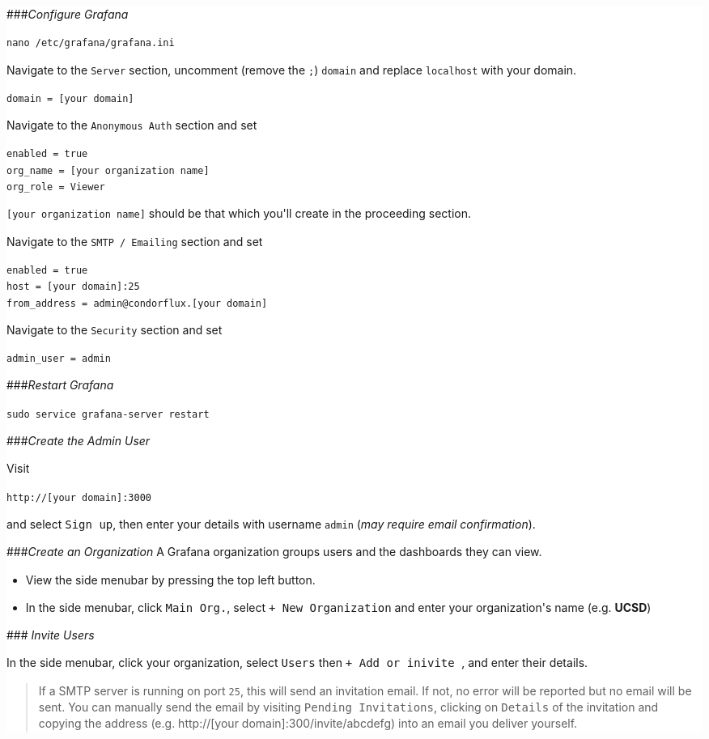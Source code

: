 
###<i class="icon-wrench">Configure Grafana </i>
```
nano /etc/grafana/grafana.ini
```
Navigate to the `Server` section, uncomment (remove the `;`) `domain` and replace `localhost` with your domain.
```
domain = [your domain]
```
Navigate to the `Anonymous Auth` section and set
```
enabled = true
org_name = [your organization name]
org_role = Viewer
```
`[your organization name]` should be that which you'll create in the proceeding section.

Navigate to the `SMTP / Emailing` section and set
```
enabled = true
host = [your domain]:25
from_address = admin@condorflux.[your domain]
```
Navigate to the `Security` section and set
```
admin_user = admin
```


###<i class="icon-cw">Restart Grafana</i>
```
sudo service grafana-server restart
```

###<i class="icon-plus">Create the Admin User</i>

Visit
```
http://[your domain]:3000
```
and select <kbd>Sign up</kbd>, then enter your details with username `admin` (*may require email confirmation*).

###<i class="icon-plus">Create an Organization</i>
A Grafana organization groups users and the dashboards they can view.


- View the side menubar by pressing the top left button.

- In the side menubar, click <kbd>Main Org.</kbd>, select <kbd>+ New Organization</kbd> and enter your organization's name (e.g. **UCSD**)

###<i class="icon-mail"> Invite Users</i>

In the side menubar, click your organization, select <kbd>Users</kbd> then <kbd> + Add or inivite </kbd>, and enter their details.

> If a SMTP server is running on port  `25`, this will send an invitation email.
If not, no error will be reported but no email will be sent. You can manually send the email by visiting <kbd>Pending Invitations</kbd>, clicking on <kbd>Details</kbd> of the invitation and copying the address (e.g. http://[your domain]:300/invite/abcdefg) into an email you deliver yourself.
